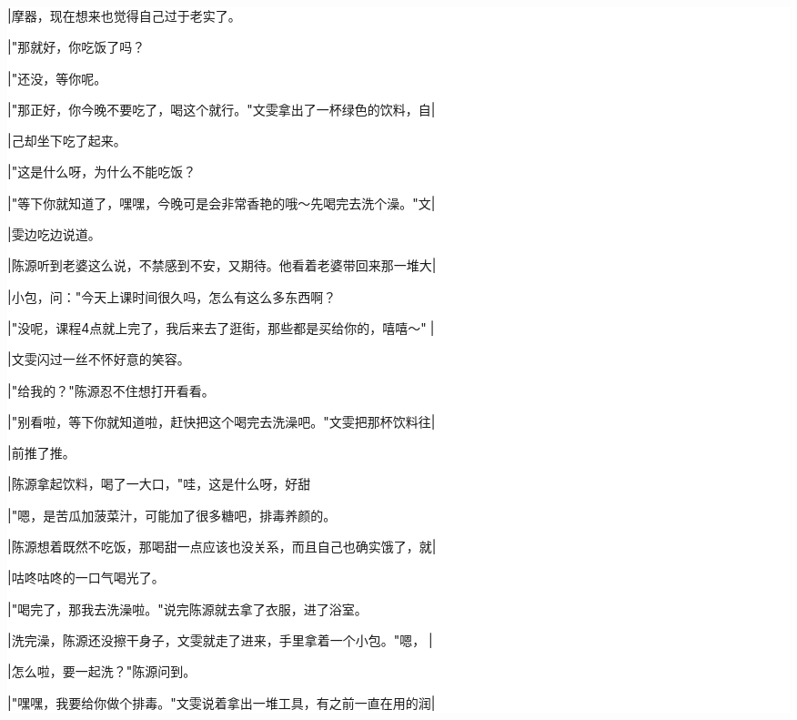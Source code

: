|摩器，现在想来也觉得自己过于老实了。

|"那就好，你吃饭了吗？

|"还没，等你呢。

|"那正好，你今晚不要吃了，喝这个就行。"文雯拿出了一杯绿色的饮料，自|

|己却坐下吃了起来。

|"这是什么呀，为什么不能吃饭？

|"等下你就知道了，嘿嘿，今晚可是会非常香艳的哦～先喝完去洗个澡。"文|

|雯边吃边说道。

|陈源听到老婆这么说，不禁感到不安，又期待。他看着老婆带回来那一堆大|

|小包，问："今天上课时间很久吗，怎么有这么多东西啊？

|"没呢，课程4点就上完了，我后来去了逛街，那些都是买给你的，嘻嘻～" |

|文雯闪过一丝不怀好意的笑容。

|"给我的？"陈源忍不住想打开看看。

|"别看啦，等下你就知道啦，赶快把这个喝完去洗澡吧。"文雯把那杯饮料往|

|前推了推。

|陈源拿起饮料，喝了一大口，"哇，这是什么呀，好甜

|"嗯，是苦瓜加菠菜汁，可能加了很多糖吧，排毒养颜的。

|陈源想着既然不吃饭，那喝甜一点应该也没关系，而且自己也确实饿了，就|

|咕咚咕咚的一口气喝光了。

|"喝完了，那我去洗澡啦。"说完陈源就去拿了衣服，进了浴室。

|洗完澡，陈源还没擦干身子，文雯就走了进来，手里拿着一个小包。"嗯， |

|怎么啦，要一起洗？"陈源问到。

|"嘿嘿，我要给你做个排毒。"文雯说着拿出一堆工具，有之前一直在用的润|
